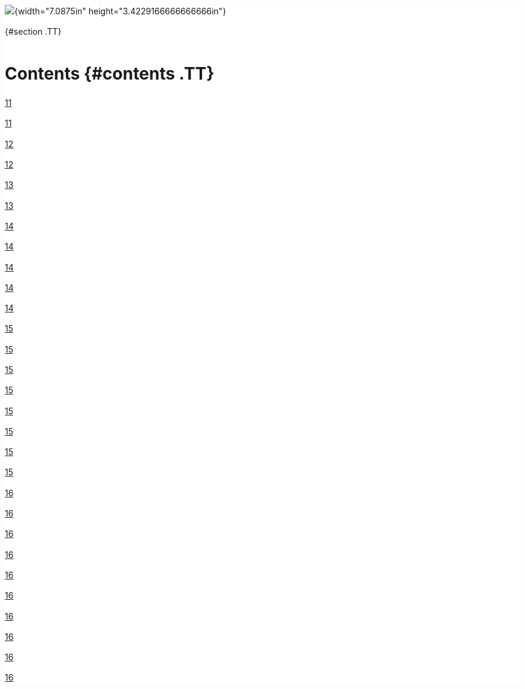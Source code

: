 ![](media/image1.jpeg){width="7.0875in" height="3.4229166666666666in"}

  {#section .TT}

Contents {#contents .TT}
========

[11](#foreword)

[11](#introduction)

[12](#scope)

[12](#references)

[13](#definitions-symbols-and-abbreviations)

[13](#definitions)

[14](#abbreviations)

[14](#architectural-requirements)

[14](#general)

[14](#description)

[14](#requirements)

[15](#deployment-models)

[15](#description-1)

[15](#requirements-1)

[15](#location-management)

[15](#description-2)

[15](#requirements-2)

[15](#group-management)

[15](#description-3)

[16](#requirements-3)

[16](#configuration-management)

[16](#description-4)

[16](#requirements-4)

[16](#key-management)

[16](#description-5)

[16](#requirements-5)

[16](#identity-management)

[16](#description-6)

[16](#requirements-6)
